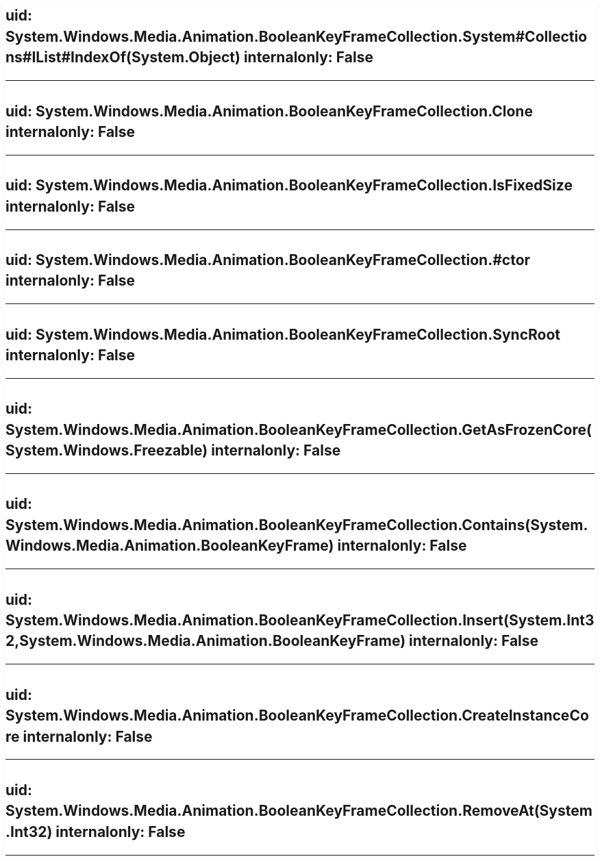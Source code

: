 uid: System.Windows.Media.Animation.BooleanKeyFrameCollection.System#Collections#IList#IndexOf(System.Object)
internalonly: False
---

---
uid: System.Windows.Media.Animation.BooleanKeyFrameCollection.Clone
internalonly: False
---

---
uid: System.Windows.Media.Animation.BooleanKeyFrameCollection.IsFixedSize
internalonly: False
---

---
uid: System.Windows.Media.Animation.BooleanKeyFrameCollection.#ctor
internalonly: False
---

---
uid: System.Windows.Media.Animation.BooleanKeyFrameCollection.SyncRoot
internalonly: False
---

---
uid: System.Windows.Media.Animation.BooleanKeyFrameCollection.GetAsFrozenCore(System.Windows.Freezable)
internalonly: False
---

---
uid: System.Windows.Media.Animation.BooleanKeyFrameCollection.Contains(System.Windows.Media.Animation.BooleanKeyFrame)
internalonly: False
---

---
uid: System.Windows.Media.Animation.BooleanKeyFrameCollection.Insert(System.Int32,System.Windows.Media.Animation.BooleanKeyFrame)
internalonly: False
---

---
uid: System.Windows.Media.Animation.BooleanKeyFrameCollection.CreateInstanceCore
internalonly: False
---

---
uid: System.Windows.Media.Animation.BooleanKeyFrameCollection.RemoveAt(System.Int32)
internalonly: False
---

---